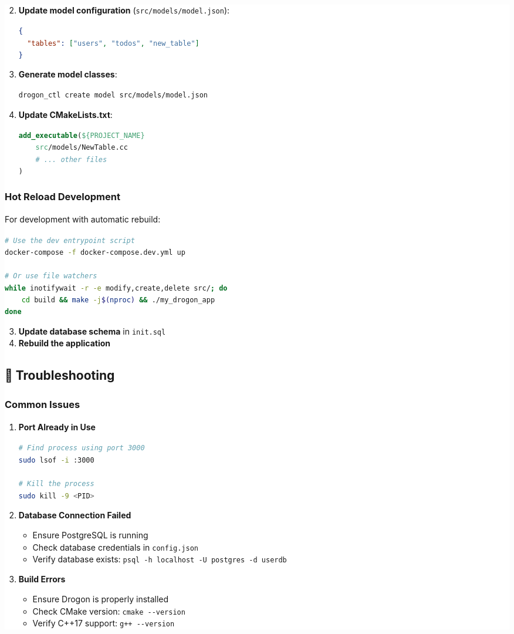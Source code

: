2. **Update model configuration** (`src/models/model.json`):
   ```json
   {
     "tables": ["users", "todos", "new_table"]
   }
   ```

3. **Generate model classes**:
   ```bash
   drogon_ctl create model src/models/model.json
   ```

4. **Update CMakeLists.txt**:
   ```cmake
   add_executable(${PROJECT_NAME}
       src/models/NewTable.cc
       # ... other files
   )
   ```

### Hot Reload Development

For development with automatic rebuild:

```bash
# Use the dev entrypoint script
docker-compose -f docker-compose.dev.yml up

# Or use file watchers
while inotifywait -r -e modify,create,delete src/; do
    cd build && make -j$(nproc) && ./my_drogon_app
done
```
3. **Update database schema** in `init.sql`
4. **Rebuild the application**

## 🐛 Troubleshooting

### Common Issues

1. **Port Already in Use**
   ```bash
   # Find process using port 3000
   sudo lsof -i :3000
   
   # Kill the process
   sudo kill -9 <PID>
   ```

2. **Database Connection Failed**
   - Ensure PostgreSQL is running
   - Check database credentials in `config.json`
   - Verify database exists: `psql -h localhost -U postgres -d userdb`

3. **Build Errors**
   - Ensure Drogon is properly installed
   - Check CMake version: `cmake --version`
   - Verify C++17 support: `g++ --version`
